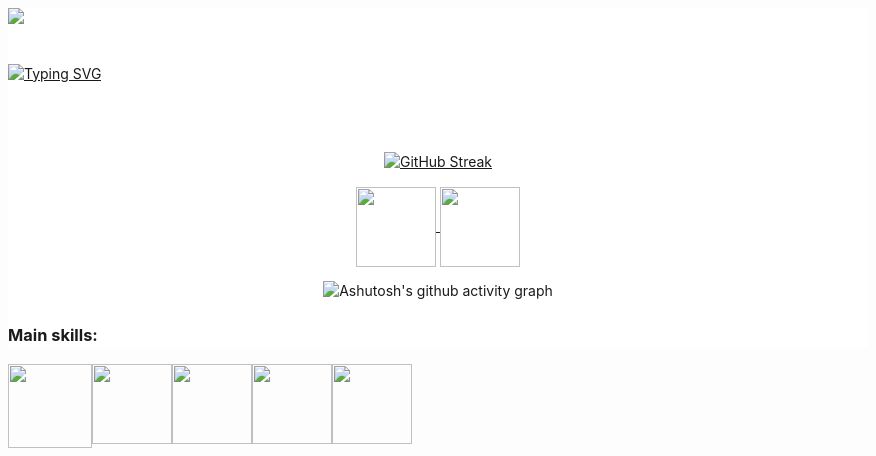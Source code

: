 <img width=100% bottom=50px src="https://github.com/user-attachments/assets/a531f850-0e24-4a69-a9e9-8149da7e1e37"/>


<br>
<br> 

[![Typing SVG](https://readme-typing-svg.herokuapp.com?font=Fira+Code&weight=300&size=50&duration=4000&pause=1000&color=18F711FF&center=true&vCenter=true&random=false&width=1000&lines=Olá%2C+meu+nome+é+Tecnologia;tenho+10+anos+;Sou+um+desenvolvedor+de+software;Sou+do+cpij;Bem-vindo%3A)](https://git.io/typing-svg)

<br>
<br>

<div align="center">
  
[![GitHub Streak](https://github-readme-streak-stats.herokuapp.com?user=cunha-1&theme=whatsapp-dark2&hide_border=falso&locale=pt_BR&date_format=j%2Fn%5B%2FY%5D&card_width=795&card_height=295)](https://git.io/streak-stats)

</div>


<div align="center"> 
  
<a href="mailto:trabalhoeducativote@gmail.com">
<img align="center"  height="80" width="80" src="https://github.com/carolbarbosa101/carolbarbosa101/assets/44561610/2856fdde-3200-4398-8290-a0e45d3a35a0">
</a>


<a  href="https://www.linkedin.com/in/te-tenologias-6aaa7032b/">
<img align="center"  height="80" width="80" src="https://github.com/carolbarbosa101/carolbarbosa101/assets/44561610/bc26a6f8-f0d3-4f15-82e1-55680c48f269">
</a>

</div>

<div align="center" >
   
![Ashutosh's github activity graph](https://ssr-contributions-svg.vercel.app/_/carolbarbosa101?chart=3dbar&gap=0.6&scale=2&flatten=2&animation=wave&animation_duration=1&animation_delay=0.05&animation_amplitude=20&animation_frequency=0.5&animation_wave_center=10_0&format=svg&weeks=30&theme=pink) 

</div>


### Main skills:
<div align="left"> 
<img align="left" height="84" width="84" src="https://github.com/carolbarbosa101/carolbarbosa101/assets/44561610/670ce35c-0b3c-4bec-ba1e-797c40ebcfc6">

<img align="left" height="80" width="80" src="https://github.com/carolbarbosa101/carolbarbosa101/assets/44561610/5d8aa673-1335-459f-a3c8-7149be4296d6">

<img align="left"  height="80" width="80" src="https://github.com/carolbarbosa101/carolbarbosa101/assets/44561610/b8182e38-59d0-4707-96dd-57781d7fa0cd">

<img align="left"  height="80" width="80" src="https://github.com/user-attachments/assets/96138def-a988-428a-92d8-5e7b959acc5f">

<img align="left" height="80" width="80" src="https://github.com/user-attachments/assets/4b0f4889-7d83-4164-a20b-9785afc6d564">
